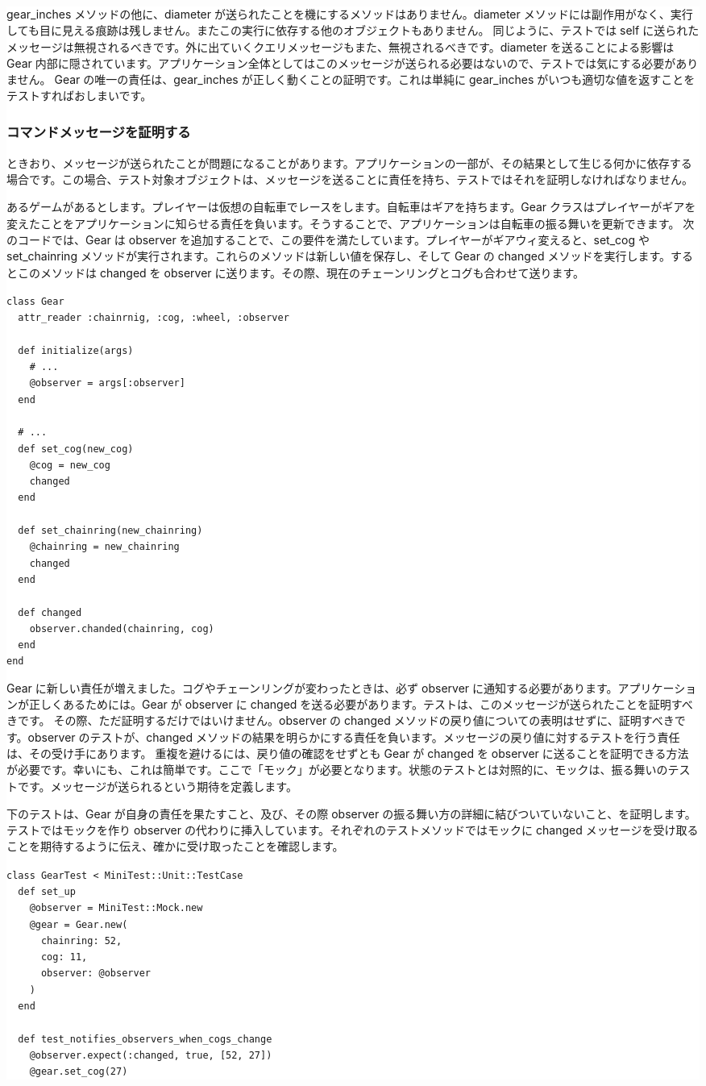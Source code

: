 gear_inches メソッドの他に、diameter が送られたことを機にするメソッドはありません。diameter メソッドには副作用がなく、実行しても目に見える痕跡は残しません。またこの実行に依存する他のオブジェクトもありません。
同じように、テストでは self に送られたメッセージは無視されるべきです。外に出ていくクエリメッセージもまた、無視されるべきです。diameter を送ることによる影響は Gear 内部に隠されています。アプリケーション全体としてはこのメッセージが送られる必要はないので、テストでは気にする必要がありません。
Gear の唯一の責任は、gear_inches が正しく動くことの証明です。これは単純に gear_inches がいつも適切な値を返すことをテストすればおしまいです。

### コマンドメッセージを証明する

ときおり、メッセージが送られたことが問題になることがあります。アプリケーションの一部が、その結果として生じる何かに依存する場合です。この場合、テスト対象オブジェクトは、メッセージを送ることに責任を持ち、テストではそれを証明しなければなりません。

あるゲームがあるとします。プレイヤーは仮想の自転車でレースをします。自転車はギアを持ちます。Gear クラスはプレイヤーがギアを変えたことをアプリケーションに知らせる責任を負います。そうすることで、アプリケーションは自転車の振る舞いを更新できます。
次のコードでは、Gear は observer を追加することで、この要件を満たしています。プレイヤーがギアウィ変えると、set_cog や set_chainring メソッドが実行されます。これらのメソッドは新しい値を保存し、そして Gear の changed メソッドを実行します。するとこのメソッドは changed を observer に送ります。その際、現在のチェーンリングとコグも合わせて送ります。

```
class Gear
  attr_reader :chainrnig, :cog, :wheel, :observer

  def initialize(args)
    # ...
    @observer = args[:observer]
  end

  # ...
  def set_cog(new_cog)
    @cog = new_cog
    changed
  end

  def set_chainring(new_chainring)
    @chainring = new_chainring
    changed
  end

  def changed
    observer.chanded(chainring, cog)
  end
end
```

Gear に新しい責任が増えました。コグやチェーンリングが変わったときは、必ず observer に通知する必要があります。アプリケーションが正しくあるためには。Gear が observer に changed を送る必要があります。テストは、このメッセージが送られたことを証明すべきです。
その際、ただ証明するだけではいけません。observer の changed メソッドの戻り値についての表明はせずに、証明すべきです。observer のテストが、changed メソッドの結果を明らかにする責任を負います。メッセージの戻り値に対するテストを行う責任は、その受け手にあります。
重複を避けるには、戻り値の確認をせずとも Gear が changed を observer に送ることを証明できる方法が必要です。幸いにも、これは簡単です。ここで「モック」が必要となります。状態のテストとは対照的に、モックは、振る舞いのテストです。メッセージが送られるという期待を定義します。

下のテストは、Gear が自身の責任を果たすこと、及び、その際 observer の振る舞い方の詳細に結びついていないこと、を証明します。テストではモックを作り observer の代わりに挿入しています。それぞれのテストメソッドではモックに changed メッセージを受け取ることを期待するように伝え、確かに受け取ったことを確認します。

```
class GearTest < MiniTest::Unit::TestCase
  def set_up
    @observer = MiniTest::Mock.new
    @gear = Gear.new(
      chainring: 52,
      cog: 11,
      observer: @observer
    )
  end

  def test_notifies_observers_when_cogs_change
    @observer.expect(:changed, true, [52, 27])
    @gear.set_cog(27)
```